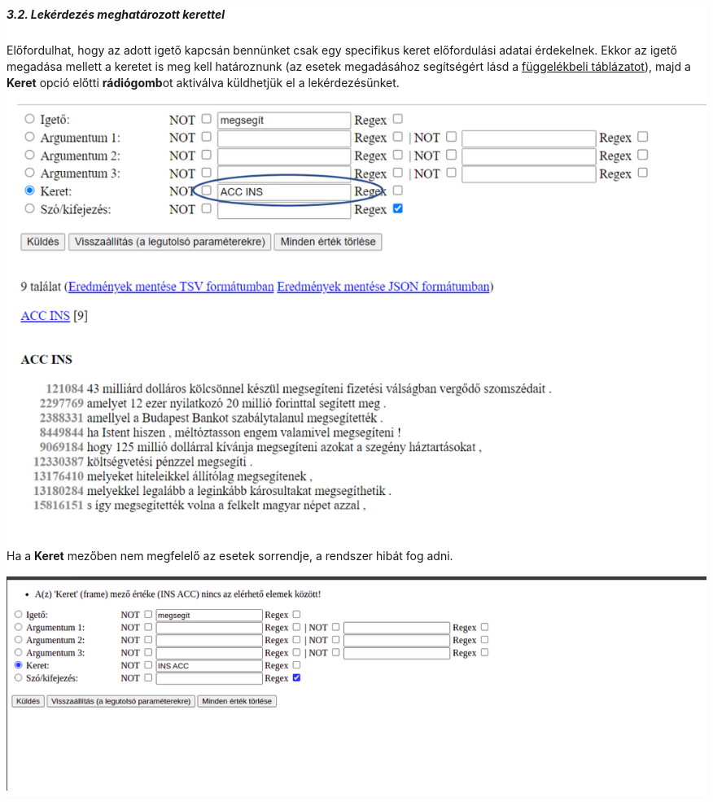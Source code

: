 ##### 3.2. Lekérdezés meghatározott kerettel

Előfordulhat, hogy az adott igető kapcsán bennünket csak egy specifikus keret előfordulási adatai érdekelnek. 
Ekkor az igető megadása mellett a keretet is meg kell határoznunk
(az esetek megadásához segítségért lásd a [függelékbeli táblázatot](#függelék)), 
majd a **Keret** opció előtti **rádiógomb**ot aktiválva küldhetjük el a lekérdezésünket.

![keret_pelda](imgs/keret_pelda.png)

Ha a **Keret** mezőben nem megfelelő az esetek sorrendje, a rendszer hibát fog adni.

![hiba](imgs/hiba.png)
